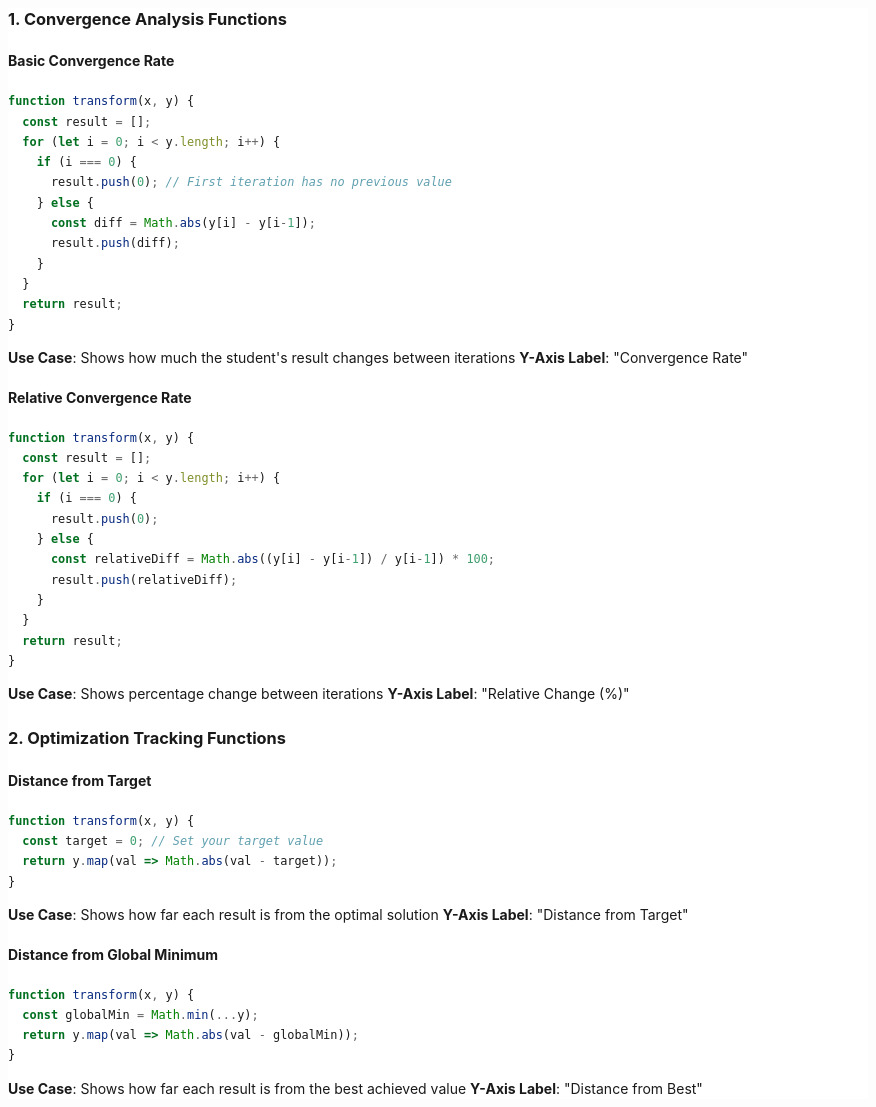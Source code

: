 ### 1. Convergence Analysis Functions

#### Basic Convergence Rate
```javascript
function transform(x, y) {
  const result = [];
  for (let i = 0; i < y.length; i++) {
    if (i === 0) {
      result.push(0); // First iteration has no previous value
    } else {
      const diff = Math.abs(y[i] - y[i-1]);
      result.push(diff);
    }
  }
  return result;
}
```
**Use Case**: Shows how much the student's result changes between iterations
**Y-Axis Label**: "Convergence Rate"

#### Relative Convergence Rate
```javascript
function transform(x, y) {
  const result = [];
  for (let i = 0; i < y.length; i++) {
    if (i === 0) {
      result.push(0);
    } else {
      const relativeDiff = Math.abs((y[i] - y[i-1]) / y[i-1]) * 100;
      result.push(relativeDiff);
    }
  }
  return result;
}
```
**Use Case**: Shows percentage change between iterations
**Y-Axis Label**: "Relative Change (%)"

### 2. Optimization Tracking Functions

#### Distance from Target
```javascript
function transform(x, y) {
  const target = 0; // Set your target value
  return y.map(val => Math.abs(val - target));
}
```
**Use Case**: Shows how far each result is from the optimal solution
**Y-Axis Label**: "Distance from Target"

#### Distance from Global Minimum
```javascript
function transform(x, y) {
  const globalMin = Math.min(...y);
  return y.map(val => Math.abs(val - globalMin));
}
```
**Use Case**: Shows how far each result is from the best achieved value
**Y-Axis Label**: "Distance from Best"
